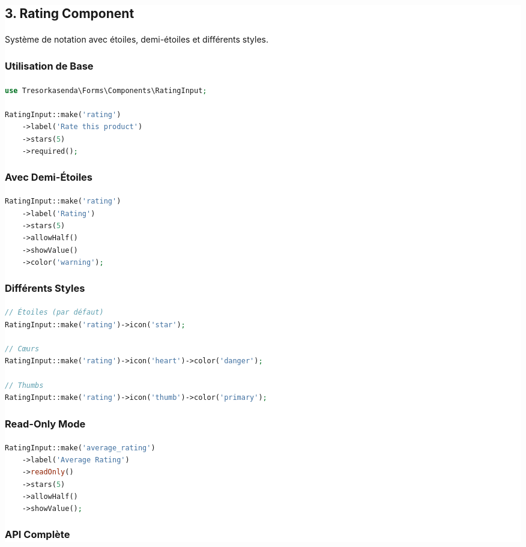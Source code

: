 
## 3. Rating Component

Système de notation avec étoiles, demi-étoiles et différents styles.

### Utilisation de Base

```php
use Tresorkasenda\Forms\Components\RatingInput;

RatingInput::make('rating')
    ->label('Rate this product')
    ->stars(5)
    ->required();
```

### Avec Demi-Étoiles

```php
RatingInput::make('rating')
    ->label('Rating')
    ->stars(5)
    ->allowHalf()
    ->showValue()
    ->color('warning');
```

### Différents Styles

```php
// Étoiles (par défaut)
RatingInput::make('rating')->icon('star');

// Cœurs
RatingInput::make('rating')->icon('heart')->color('danger');

// Thumbs
RatingInput::make('rating')->icon('thumb')->color('primary');
```

### Read-Only Mode

```php
RatingInput::make('average_rating')
    ->label('Average Rating')
    ->readOnly()
    ->stars(5)
    ->allowHalf()
    ->showValue();
```

### API Complète
